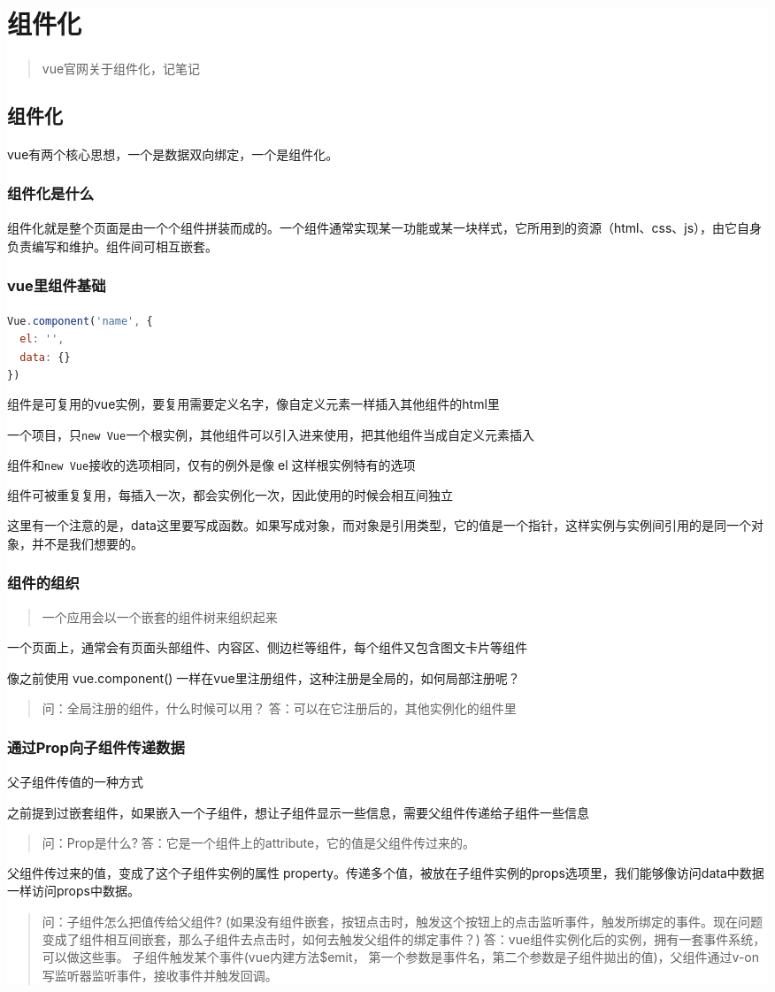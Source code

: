 # 组件化

> vue官网关于组件化，记笔记

## 组件化

vue有两个核心思想，一个是数据双向绑定，一个是组件化。

### 组件化是什么

组件化就是整个页面是由一个个组件拼装而成的。一个组件通常实现某一功能或某一块样式，它所用到的资源（html、css、js），由它自身负责编写和维护。组件间可相互嵌套。

### vue里组件基础

```js
Vue.component('name', {
  el: '',
  data: {}
})
```

组件是可复用的vue实例，要复用需要定义名字，像自定义元素一样插入其他组件的html里

一个项目，只`new Vue`一个根实例，其他组件可以引入进来使用，把其他组件当成自定义元素插入

组件和`new Vue`接收的选项相同，仅有的例外是像 el 这样根实例特有的选项

组件可被重复复用，每插入一次，都会实例化一次，因此使用的时候会相互间独立

这里有一个注意的是，data这里要写成函数。如果写成对象，而对象是引用类型，它的值是一个指针，这样实例与实例间引用的是同一个对象，并不是我们想要的。

### 组件的组织

> 一个应用会以一个嵌套的组件树来组织起来

一个页面上，通常会有页面头部组件、内容区、侧边栏等组件，每个组件又包含图文卡片等组件

像之前使用 vue.component() 一样在vue里注册组件，这种注册是全局的，如何局部注册呢？

> 问：全局注册的组件，什么时候可以用？
> 答：可以在它注册后的，其他实例化的组件里

### 通过Prop向子组件传递数据

父子组件传值的一种方式

之前提到过嵌套组件，如果嵌入一个子组件，想让子组件显示一些信息，需要父组件传递给子组件一些信息

> 问：Prop是什么?
> 答：它是一个组件上的attribute，它的值是父组件传过来的。

父组件传过来的值，变成了这个子组件实例的属性 property。传递多个值，被放在子组件实例的props选项里，我们能够像访问data中数据一样访问props中数据。

> 问：子组件怎么把值传给父组件? (如果没有组件嵌套，按钮点击时，触发这个按钮上的点击监听事件，触发所绑定的事件。现在问题变成了组件相互间嵌套，那么子组件去点击时，如何去触发父组件的绑定事件？)
答：vue组件实例化后的实例，拥有一套事件系统，可以做这些事。 子组件触发某个事件(vue内建方法$emit， 第一个参数是事件名，第二个参数是子组件拋出的值)，父组件通过v-on写监听器监听事件，接收事件并触发回调。
